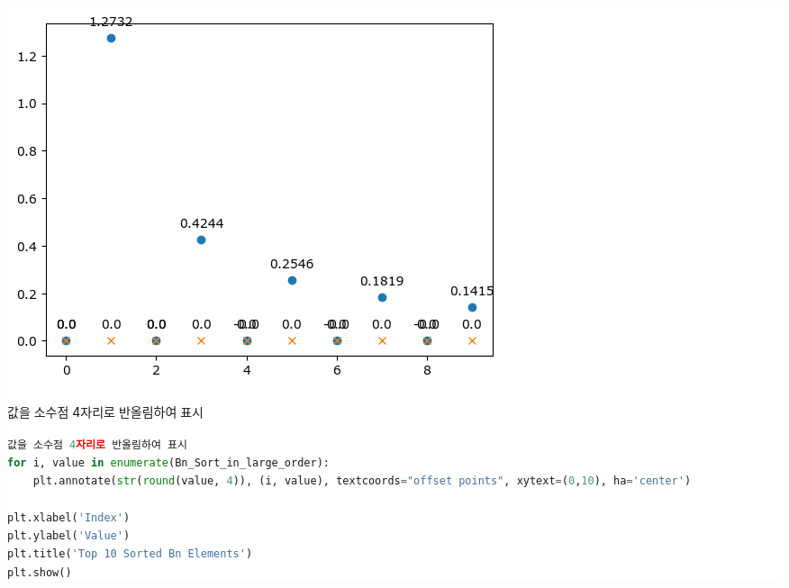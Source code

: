 
    
![png](output_3_0.png)
    





값을 소수점 4자리로 반올림하여 표시
```python
값을 소수점 4자리로 반올림하여 표시
for i, value in enumerate(Bn_Sort_in_large_order):
    plt.annotate(str(round(value, 4)), (i, value), textcoords="offset points", xytext=(0,10), ha='center')

plt.xlabel('Index')
plt.ylabel('Value')
plt.title('Top 10 Sorted Bn Elements')
plt.show()
```


    